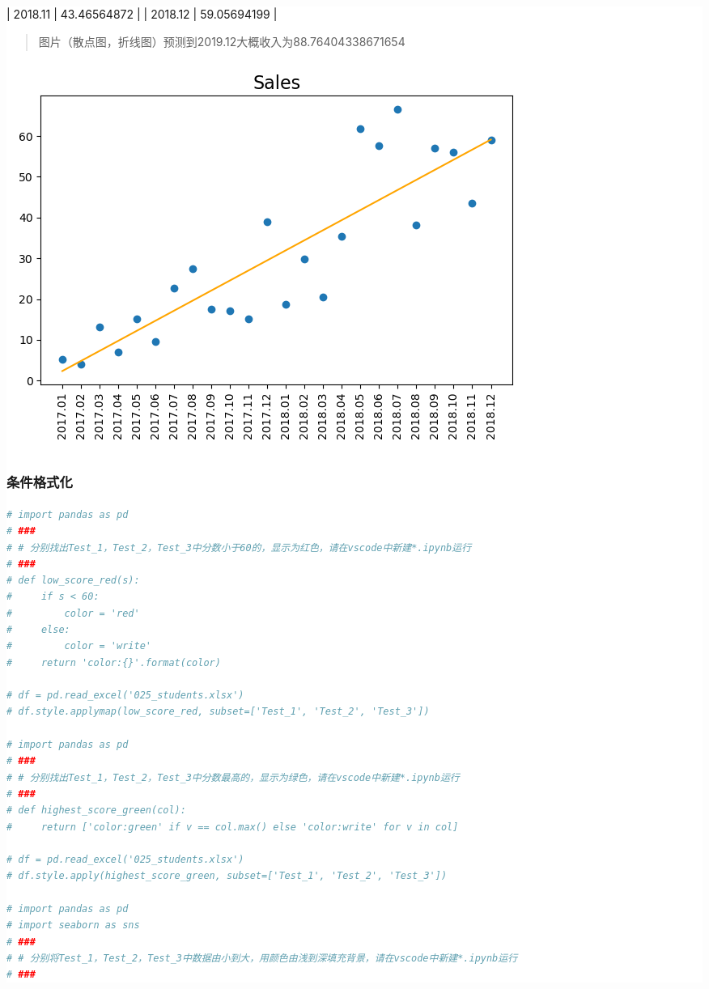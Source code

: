| 2018.11 | 43.46564872 |
| 2018.12 | 59.05694199 |

> 图片（散点图，折线图）预测到2019.12大概收入为88.76404338671654

![024](./pandas_vs_excel/024.png)

### 条件格式化

```python
# import pandas as pd
# ###
# # 分别找出Test_1，Test_2，Test_3中分数小于60的，显示为红色，请在vscode中新建*.ipynb运行
# ###
# def low_score_red(s):
#     if s < 60:
#         color = 'red'
#     else:
#         color = 'write'
#     return 'color:{}'.format(color)

# df = pd.read_excel('025_students.xlsx')
# df.style.applymap(low_score_red, subset=['Test_1', 'Test_2', 'Test_3'])

# import pandas as pd
# ###
# # 分别找出Test_1，Test_2，Test_3中分数最高的，显示为绿色，请在vscode中新建*.ipynb运行
# ###
# def highest_score_green(col):
#     return ['color:green' if v == col.max() else 'color:write' for v in col]

# df = pd.read_excel('025_students.xlsx')
# df.style.apply(highest_score_green, subset=['Test_1', 'Test_2', 'Test_3'])

# import pandas as pd
# import seaborn as sns
# ###
# # 分别将Test_1，Test_2，Test_3中数据由小到大，用颜色由浅到深填充背景，请在vscode中新建*.ipynb运行
# ###
```